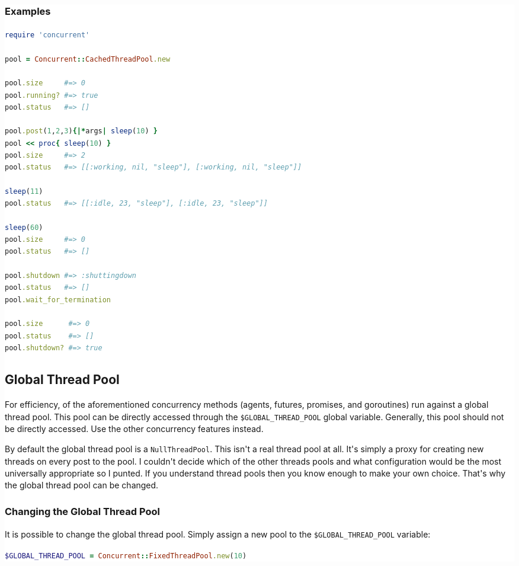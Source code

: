 ### Examples

```ruby
require 'concurrent'

pool = Concurrent::CachedThreadPool.new

pool.size     #=> 0
pool.running? #=> true
pool.status   #=> []

pool.post(1,2,3){|*args| sleep(10) }
pool << proc{ sleep(10) }
pool.size     #=> 2
pool.status   #=> [[:working, nil, "sleep"], [:working, nil, "sleep"]]

sleep(11)
pool.status   #=> [[:idle, 23, "sleep"], [:idle, 23, "sleep"]]

sleep(60)
pool.size     #=> 0
pool.status   #=> []

pool.shutdown #=> :shuttingdown
pool.status   #=> []
pool.wait_for_termination

pool.size      #=> 0
pool.status    #=> []
pool.shutdown? #=> true
```

## Global Thread Pool

For efficiency, of the aforementioned concurrency methods (agents, futures, promises, and
goroutines) run against a global thread pool. This pool can be directly accessed through the
`$GLOBAL_THREAD_POOL` global variable. Generally, this pool should not be directly accessed.
Use the other concurrency features instead.

By default the global thread pool is a `NullThreadPool`. This isn't a real thread pool at all.
It's simply a proxy for creating new threads on every post to the pool. I couldn't decide which
of the other threads pools and what configuration would be the most universally appropriate so
I punted. If you understand thread pools then you know enough to make your own choice. That's
why the global thread pool can be changed.

### Changing the Global Thread Pool

It is possible to change the global thread pool. Simply assign a new pool to the `$GLOBAL_THREAD_POOL`
variable:

```ruby
$GLOBAL_THREAD_POOL = Concurrent::FixedThreadPool.new(10)
```
